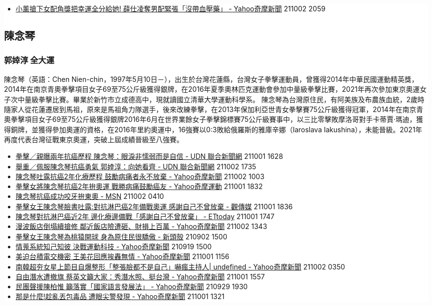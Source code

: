 - [小薰搶下女配角獎把幸運全分給她! 薛仕凌奪男配緊張「沒帶血壓藥」 - Yahoo奇摩新聞](https://tw.news.yahoo.com/%E5%B0%8F%E8%96%B0%E6%90%B6%E4%B8%8B%E5%A5%B3%E9%85%8D%E8%A7%92%E7%8D%8E%E6%8A%8A%E5%B9%B8%E9%81%8B%E5%85%A8%E5%88%86%E7%B5%A6%E5%A5%B9-%E8%96%9B%E4%BB%95%E5%87%8C%E5%A5%AA%E7%94%B7%E9%85%8D%E7%B7%8A%E5%BC%B5-%E6%B2%92%E5%B8%B6%E8%A1%80%E5%A3%93%E8%97%A5-125913126.html "小薰搶下女配角獎把幸運全分給她! 薛仕凌奪男配緊張「沒帶血壓藥」 - Yahoo奇摩新聞") 211002 2059

## 陳念琴

### 郭婞淳 全大運

陳念琴（英語：Chen Nien-chin，1997年5月10日－），出生於台灣花蓮縣，台灣女子拳擊運動員，曾獲得2014年中華民國運動精英獎，2014年在南京青奧拳擊項目女子69至75公斤級獲得銀牌，在2016年夏季奧林匹克運動會參加中量級拳擊比賽，2021年再次參加東京奧運女子次中量級拳擊比賽。畢業於新竹市立成德高中，現就讀國立清華大學運動科學系。
陳念琴為台灣原住民，有阿美族及布農族血統，2歲時隨家人從花蓮遷居到馬祖，原來是馬祖角力隊選手，後來改練拳擊，在2013年保加利亞世青女拳擊賽75公斤級獲得冠軍，2014年在南京青奧拳擊項目女子69至75公斤級獲得銀牌2016年6月在世界業餘女子拳擊錦標賽75公斤級賽事中，以三比零擊敗摩洛哥對手卡蒂賈·瑪迪，獲得銅牌，並獲得參加奧運的資格，在2016年里約奧運中，16強賽以0:3敗給俄羅斯的雅庫辛娜（Iaroslava Iakushina），未能晉級。2021年再度代表台灣征戰東京奧運，突破上屆成績晉級至八強賽。
- [拳擊／親曝兩年抗癌歷程 陳念琴：眼淚非懦弱而是自信 - UDN 聯合新聞網](https://udn.com/news/story/7005/5786172 "拳擊／親曝兩年抗癌歷程 陳念琴：眼淚非懦弱而是自信 - UDN 聯合新聞網") 211001 1628
- [舉重／佩服陳念琴抗癌勇氣 郭婞淳：向她看齊 - UDN 聯合新聞網](https://udn.com/news/story/7005/5788237 "舉重／佩服陳念琴抗癌勇氣 郭婞淳：向她看齊 - UDN 聯合新聞網") 211002 1735
- [陳念琴吐露抗癌2年化療歷程 鼓勵病痛者永不放棄 - Yahoo奇摩新聞](https://tw.news.yahoo.com/%E9%99%B3%E5%BF%B5%E7%90%B4%E5%90%90%E9%9C%B2%E6%8A%97%E7%99%8C2%E5%B9%B4%E5%8C%96%E7%99%82%E6%AD%B7%E7%A8%8B-%E9%BC%93%E5%8B%B5%E7%97%85%E7%97%9B%E8%80%85%E6%B0%B8%E4%B8%8D%E6%94%BE%E6%A3%84-020343996.html "陳念琴吐露抗癌2年化療歷程 鼓勵病痛者永不放棄 - Yahoo奇摩新聞") 211002 1003
- [拳擊女將陳念琴抗癌2年拚奧運 戰勝病痛鼓勵癌友 - Yahoo奇摩運動](https://tw.sports.yahoo.com/news/%E6%8B%B3%E6%93%8A%E5%A5%B3%E5%B0%87%E9%99%B3%E5%BF%B5%E7%90%B4%E6%8A%97%E7%99%8C2%E5%B9%B4%E6%8B%9A%E5%A5%A7%E9%81%8B-%E6%88%B0%E5%8B%9D%E7%97%85%E7%97%9B%E9%BC%93%E5%8B%B5%E7%99%8C%E5%8F%8B-103226478.html "拳擊女將陳念琴抗癌2年拚奧運 戰勝病痛鼓勵癌友 - Yahoo奇摩運動") 211001 1832
- [陳念琴抗癌成功咬牙拚東奧 - MSN](https://www.msn.com/zh-tw/sports/sports-index/%E9%99%B3%E5%BF%B5%E7%90%B4%E6%8A%97%E7%99%8C%E6%88%90%E5%8A%9F-%E5%92%AC%E7%89%99%E6%8B%9A%E6%9D%B1%E5%A5%A7/ar-AAP35oe?li=AAavKVz "陳念琴抗癌成功咬牙拚東奧 - MSN") 211002 0410
- [拳擊女王陳念琴臉書吐露:對抗淋巴癌2年備戰奧運 感謝自己不曾放棄 - 觀傳媒](https://www.watchmedia01.com/dnews-20211002023618.html "拳擊女王陳念琴臉書吐露:對抗淋巴癌2年備戰奧運 感謝自己不曾放棄 - 觀傳媒") 211001 1836
- [陳念琴對抗淋巴癌近2年 邊化療邊備戰「感謝自己不曾放棄」 - ETtoday](https://sports.ettoday.net/news/2091844?redirect=1 "陳念琴對抗淋巴癌近2年 邊化療邊備戰「感謝自己不曾放棄」 - ETtoday") 211001 1747
- [漫波飯店倒塌續搶修 鄰近飯店險遭砸、財損上百萬 - Yahoo奇摩新聞](https://tw.yahoo.com/tv/%E6%BC%AB%E6%B3%A2%E9%A3%AF%E5%BA%97%E5%80%92%E5%A1%8C%E7%BA%8C%E6%90%B6%E4%BF%AE-%E9%84%B0%E8%BF%91%E9%A3%AF%E5%BA%97%E9%9A%AA%E9%81%AD%E7%A0%B8-%E8%B2%A1%E6%90%8D%E4%B8%8A%E7%99%BE%E8%90%AC-054313274.html?chat=1 "漫波飯店倒塌續搶修 鄰近飯店險遭砸、財損上百萬 - Yahoo奇摩新聞") 211002 1343
- [拳擊女王陳念琴為桃猿開球 身為原住民很驕傲 - 新頭殼](https://newtalk.tw/news/view/2021-09-02/630493 "拳擊女王陳念琴為桃猿開球 身為原住民很驕傲 - 新頭殼") 210902 1500
- [情蒐系統知己知彼 決戰運動科技 - Yahoo奇摩新聞](https://tw.news.yahoo.com/%E6%83%85%E8%92%90%E7%B3%BB%E7%B5%B1%E7%9F%A5%E5%B7%B1%E7%9F%A5%E5%BD%BC-%E6%B1%BA%E6%88%B0%E9%81%8B%E5%8B%95%E7%A7%91%E6%8A%80-021813119.html "情蒐系統知己知彼 決戰運動科技 - Yahoo奇摩新聞") 210919 1500
- [美迫台積電交機密 王美花回應挨轟無情 - Yahoo奇摩新聞](https://tw.yahoo.com/tv/%E7%BE%8E%E8%BF%AB%E5%8F%B0%E7%A9%8D%E9%9B%BB%E4%BA%A4%E6%A9%9F%E5%AF%86-%E7%8E%8B%E7%BE%8E%E8%8A%B1%E5%9B%9E%E6%87%89%E6%8C%A8%E8%BD%9F%E7%84%A1%E6%83%85-125015601.html "美迫台積電交機密 王美花回應挨轟無情 - Yahoo奇摩新聞") 211001 1156
- [南韓超夯女星上節目自爆整形「整張臉都不是自己」嚇瘋主持人| undefined - Yahoo奇摩新聞](https://tw.yahoo.com/tv/%E5%8D%97%E9%9F%93%E8%B6%85%E5%A4%AF%E5%A5%B3%E6%98%9F%E4%B8%8A%E7%AF%80%E7%9B%AE%E8%87%AA%E7%88%86%E6%95%B4%E5%BD%A2-%E6%95%B4%E5%BC%B5%E8%87%89%E9%83%BD%E4%B8%8D%E6%98%AF%E8%87%AA%E5%B7%B1-%E5%9A%87%E7%98%8B%E4%B8%BB%E6%8C%81%E4%BA%BA-075448078.html "南韓超夯女星上節目自爆整形「整張臉都不是自己」嚇瘋主持人| undefined - Yahoo奇摩新聞") 211002 0350
- [自由潛水遭撤旗 蔡英文籲大家：秀潛水照、挺台灣 - Yahoo奇摩新聞](https://tw.news.yahoo.com/%E8%87%AA%E7%94%B1%E6%BD%9B%E6%B0%B4%E9%81%AD%E6%92%A4%E6%97%97-%E8%94%A1%E8%8B%B1%E6%96%87%E7%B1%B2%E5%A4%A7%E5%AE%B6-%E7%A7%80%E6%BD%9B%E6%B0%B4%E7%85%A7-%E6%8C%BA%E5%8F%B0%E7%81%A3-075713253.html "自由潛水遭撤旗 蔡英文籲大家：秀潛水照、挺台灣 - Yahoo奇摩新聞") 211001 1557
- [民團聲援陳柏惟 籲落實「國家語言發展法」 - Yahoo奇摩新聞](https://tw.yahoo.com/tv/%E6%B0%91%E5%9C%98%E8%81%B2%E6%8F%B4%E9%99%B3%E6%9F%8F%E6%83%9F-%E7%B1%B2%E8%90%BD%E5%AF%A6-%E5%9C%8B%E5%AE%B6%E8%AA%9E%E8%A8%80%E7%99%BC%E5%B1%95%E6%B3%95-113002179.html "民團聲援陳柏惟 籲落實「國家語言發展法」 - Yahoo奇摩新聞") 210929 1930
- [那是什麼!趁亂丟包毒品 遭眼尖警發現 - Yahoo奇摩新聞](https://tw.yahoo.com/tv/%E9%82%A3%E6%98%AF%E4%BB%80%E9%BA%BC-%E8%B6%81%E4%BA%82%E4%B8%9F%E5%8C%85%E6%AF%92%E5%93%81-%E9%81%AD%E7%9C%BC%E5%B0%96%E8%AD%A6%E7%99%BC%E7%8F%BE-052118584.html "那是什麼!趁亂丟包毒品 遭眼尖警發現 - Yahoo奇摩新聞") 211001 1321